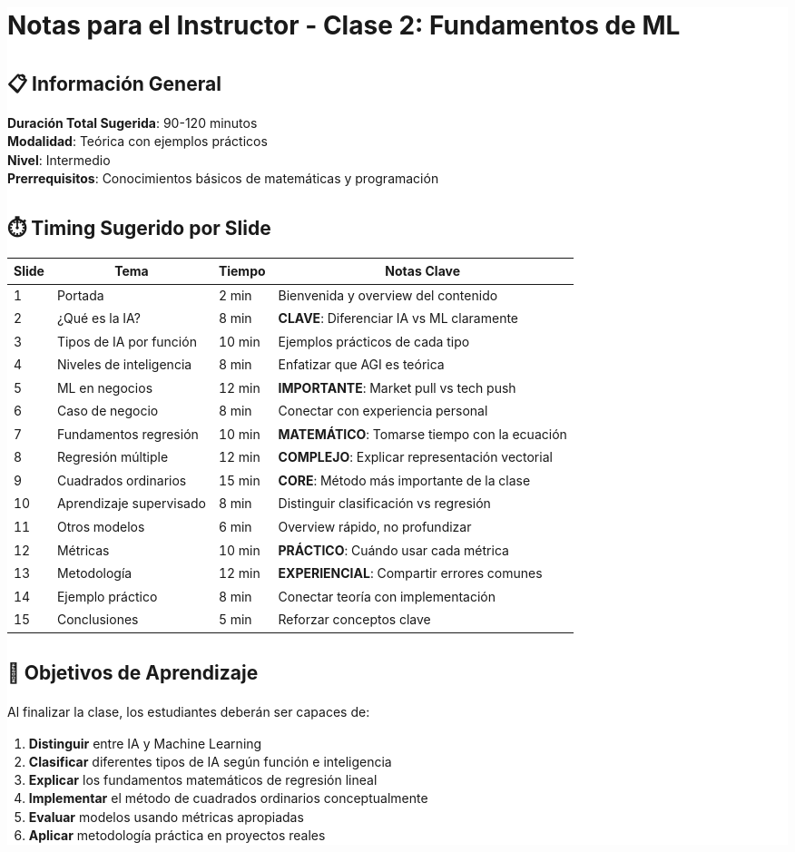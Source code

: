 # Notas para el Instructor - Clase 2: Fundamentos de ML

## 📋 Información General

**Duración Total Sugerida**: 90-120 minutos  
**Modalidad**: Teórica con ejemplos prácticos  
**Nivel**: Intermedio  
**Prerrequisitos**: Conocimientos básicos de matemáticas y programación

## ⏱️ Timing Sugerido por Slide

| Slide | Tema | Tiempo | Notas Clave |
|-------|------|---------|-------------|
| 1 | Portada | 2 min | Bienvenida y overview del contenido |
| 2 | ¿Qué es la IA? | 8 min | **CLAVE**: Diferenciar IA vs ML claramente |
| 3 | Tipos de IA por función | 10 min | Ejemplos prácticos de cada tipo |
| 4 | Niveles de inteligencia | 8 min | Enfatizar que AGI es teórica |
| 5 | ML en negocios | 12 min | **IMPORTANTE**: Market pull vs tech push |
| 6 | Caso de negocio | 8 min | Conectar con experiencia personal |
| 7 | Fundamentos regresión | 10 min | **MATEMÁTICO**: Tomarse tiempo con la ecuación |
| 8 | Regresión múltiple | 12 min | **COMPLEJO**: Explicar representación vectorial |
| 9 | Cuadrados ordinarios | 15 min | **CORE**: Método más importante de la clase |
| 10 | Aprendizaje supervisado | 8 min | Distinguir clasificación vs regresión |
| 11 | Otros modelos | 6 min | Overview rápido, no profundizar |
| 12 | Métricas | 10 min | **PRÁCTICO**: Cuándo usar cada métrica |
| 13 | Metodología | 12 min | **EXPERIENCIAL**: Compartir errores comunes |
| 14 | Ejemplo práctico | 8 min | Conectar teoría con implementación |
| 15 | Conclusiones | 5 min | Reforzar conceptos clave |

## 🎯 Objetivos de Aprendizaje

Al finalizar la clase, los estudiantes deberán ser capaces de:

1. **Distinguir** entre IA y Machine Learning
2. **Clasificar** diferentes tipos de IA según función e inteligencia
3. **Explicar** los fundamentos matemáticos de regresión lineal
4. **Implementar** el método de cuadrados ordinarios conceptualmente
5. **Evaluar** modelos usando métricas apropiadas
6. **Aplicar** metodología práctica en proyectos reales
